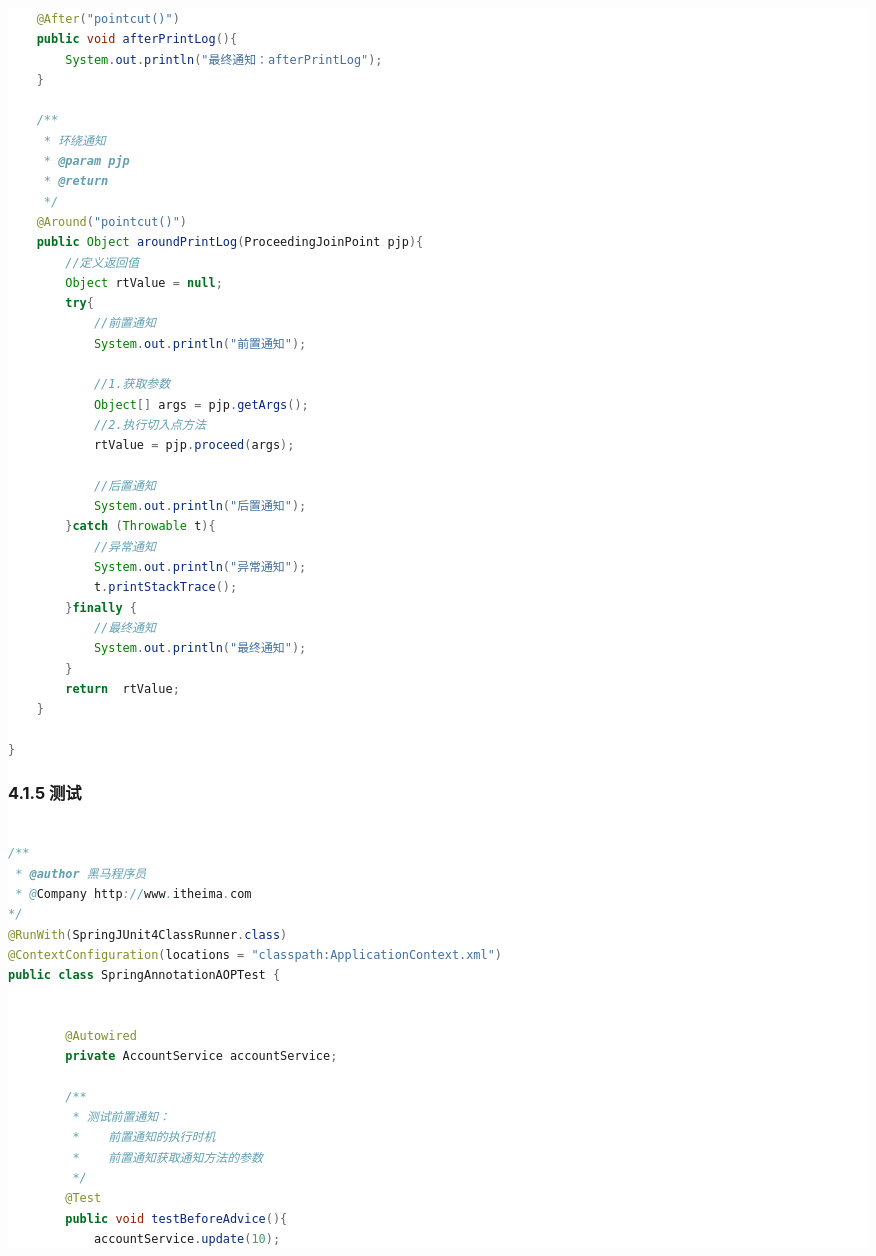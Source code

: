 ```java
    @After("pointcut()")
    public void afterPrintLog(){
        System.out.println("最终通知：afterPrintLog");
    }

    /**
     * 环绕通知
     * @param pjp
     * @return
     */
    @Around("pointcut()")
    public Object aroundPrintLog(ProceedingJoinPoint pjp){
        //定义返回值
        Object rtValue = null;
        try{
            //前置通知
            System.out.println("前置通知");

            //1.获取参数
            Object[] args = pjp.getArgs();
            //2.执行切入点方法
            rtValue = pjp.proceed(args);

            //后置通知
            System.out.println("后置通知");
        }catch (Throwable t){
            //异常通知
            System.out.println("异常通知");
            t.printStackTrace();
        }finally {
            //最终通知
            System.out.println("最终通知");
        }
        return  rtValue;
    }

}
```

### 4.1.5 测试

```java

/**
 * @author 黑马程序员
 * @Company http://www.itheima.com
*/
@RunWith(SpringJUnit4ClassRunner.class)
@ContextConfiguration(locations = "classpath:ApplicationContext.xml")
public class SpringAnnotationAOPTest {


        @Autowired
        private AccountService accountService;

        /**
         * 测试前置通知：
         *    前置通知的执行时机
         *    前置通知获取通知方法的参数
         */
        @Test
        public void testBeforeAdvice(){
            accountService.update(10);
```